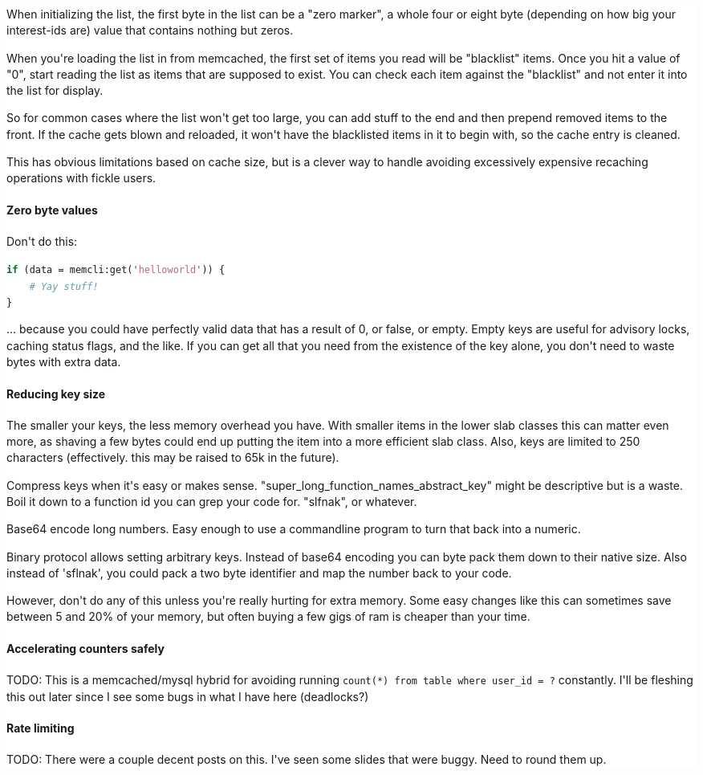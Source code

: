 When initializing the list, the first byte in the list can be a "zero marker", a whole four or eight byte (depending on how big your interest-ids are) value that contains nothing but zeros.

When you're loading the list in from memcached, the first set of items you read will be "blacklist" items. Once you hit a value of "0", start reading the list as items that are supposed to exist. You can check each item against the "blacklist" and not enter it into the list for display.

So for common cases where the list won't get too large, you can add stuff to the end and then prepend removed items to the front. If the cache gets blown and reloaded, it won't have the blacklisted items in it to begin with, so the cache entry is cleaned.

This has obvious limitations based on cache size, but is a clever way to handle avoiding excessively expensive recaching operations with fickle users.

#### Zero byte values

Don't do this:

```perl
if (data = memcli:get('helloworld')) {
	# Yay stuff!
}
```

... because you could have perfectly valid data that has a result of 0, or false, or empty. Empty keys are useful for advisory locks, caching status flags, and the like. If you can get all that you need from the existence of the key alone, you don't need to waste bytes with extra data.

#### Reducing key size

The smaller your keys, the less memory overhead you have. With smaller items in the lower slab classes this can matter even more, as shaving a few bytes could end up putting the item into a more efficient slab class. Also, keys are limited to 250 characters (effectively. this may be raised to 65k in the future).

Compress keys when it's easy or makes sense. "super_long_function_names_abstract_key" might be descriptive but is a waste. Boil it down to a function id you can grep your code for. "slfnak", or whatever.

Base64 encode long numbers. Easy enough to use a commandline program to turn that back into a numeric.

Binary protocol allows setting arbitrary keys. Instead of base64 encoding you can byte pack them down to their native size. Also instead of 'sflnak', you could pack a two byte identifier and map the number back to your code.

However, don't do any of this unless you're really hurting for extra memory. Some easy changes like this can sometimes save between 5 and 20% of your memory, but often buying a few gigs of ram is cheaper than your time.

#### Accelerating counters safely

TODO: This is a memcached/mysql hybrid for avoiding running `count(*) from table where user_id = ?` constantly. I'll be fleshing this out later since I see some bugs in what I have here (deadlocks?)

#### Rate limiting

TODO: There were a couple decent posts on this. I've seen some slides that were buggy. Need to round them up.
